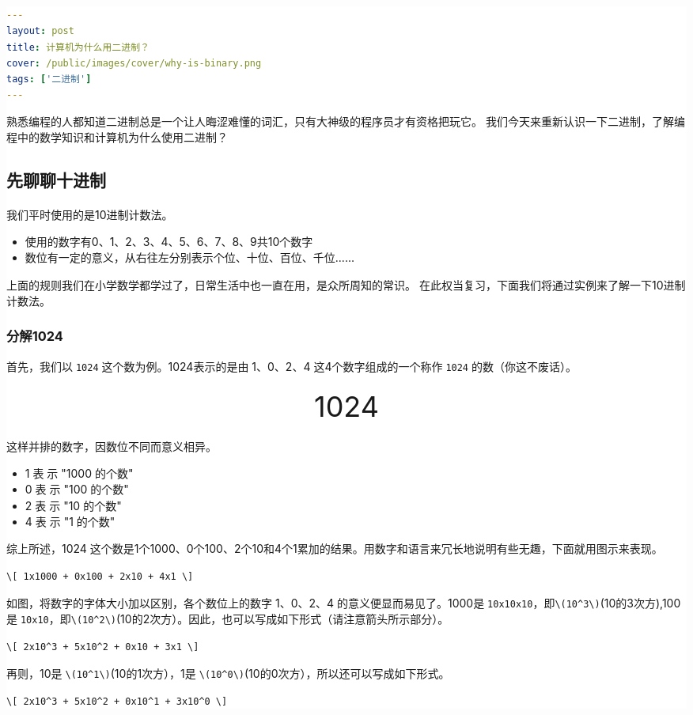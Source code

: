 ```yaml
---
layout: post
title: 计算机为什么用二进制？
cover: /public/images/cover/why-is-binary.png
tags: ['二进制']
---
```


熟悉编程的人都知道二进制总是一个让人晦涩难懂的词汇，只有大神级的程序员才有资格把玩它。
我们今天来重新认识一下二进制，了解编程中的数学知识和计算机为什么使用二进制？



## 先聊聊十进制

我们平时使用的是10进制计数法。

- 使用的数字有0、1、2、3、4、5、6、7、8、9共10个数字
- 数位有一定的意义，从右往左分别表示个位、十位、百位、千位......

上面的规则我们在小学数学都学过了，日常生活中也一直在用，是众所周知的常识。
在此权当复习，下面我们将通过实例来了解一下10进制计数法。

### 分解1024

首先，我们以 `1024` 这个数为例。1024表示的是由 1、0、2、4 这4个数字组成的一个称作 `1024` 的数（你这不废话）。

<center>
    <font style="font-size: 36px;">1024</font>
</center>

这样并排的数字，因数位不同而意义相异。

- 1 表 示 "1000 的个数"
- 0 表 示 "100 的个数"
- 2 表 示 "10 的个数"
- 4 表 示 "1 的个数"

综上所述，1024 这个数是1个1000、0个100、2个10和4个1累加的结果。用数字和语言来冗长地说明有些无趣，下面就用图示来表现。

`\[
1x1000 + 0x100 + 2x10 + 4x1
\]`

如图，将数字的字体大小加以区别，各个数位上的数字 1、0、2、4 的意义便显而易见了。1000是 `10x10x10`，即`\(10^3\)`(10的3次方),100是 `10x10`，即`\(10^2\)`(10的2次方）。因此，也可以写成如下形式（请注意箭头所示部分）。

`\[
2x10^3 + 5x10^2 + 0x10 + 3x1
\]`

再则，10是 `\(10^1\)`(10的1次方），1是 `\(10^0\)`(10的0次方），所以还可以写成如下形式。

`\[
2x10^3 + 5x10^2 + 0x10^1 + 3x10^0
\]`
